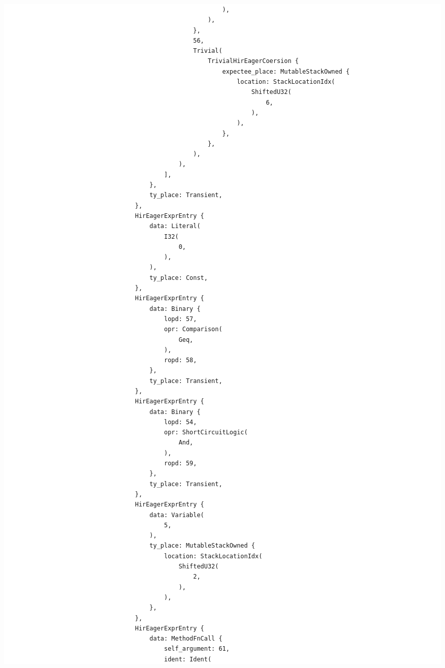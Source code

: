                                                                 ),
                                                            ),
                                                        },
                                                        56,
                                                        Trivial(
                                                            TrivialHirEagerCoersion {
                                                                expectee_place: MutableStackOwned {
                                                                    location: StackLocationIdx(
                                                                        ShiftedU32(
                                                                            6,
                                                                        ),
                                                                    ),
                                                                },
                                                            },
                                                        ),
                                                    ),
                                                ],
                                            },
                                            ty_place: Transient,
                                        },
                                        HirEagerExprEntry {
                                            data: Literal(
                                                I32(
                                                    0,
                                                ),
                                            ),
                                            ty_place: Const,
                                        },
                                        HirEagerExprEntry {
                                            data: Binary {
                                                lopd: 57,
                                                opr: Comparison(
                                                    Geq,
                                                ),
                                                ropd: 58,
                                            },
                                            ty_place: Transient,
                                        },
                                        HirEagerExprEntry {
                                            data: Binary {
                                                lopd: 54,
                                                opr: ShortCircuitLogic(
                                                    And,
                                                ),
                                                ropd: 59,
                                            },
                                            ty_place: Transient,
                                        },
                                        HirEagerExprEntry {
                                            data: Variable(
                                                5,
                                            ),
                                            ty_place: MutableStackOwned {
                                                location: StackLocationIdx(
                                                    ShiftedU32(
                                                        2,
                                                    ),
                                                ),
                                            },
                                        },
                                        HirEagerExprEntry {
                                            data: MethodFnCall {
                                                self_argument: 61,
                                                ident: Ident(